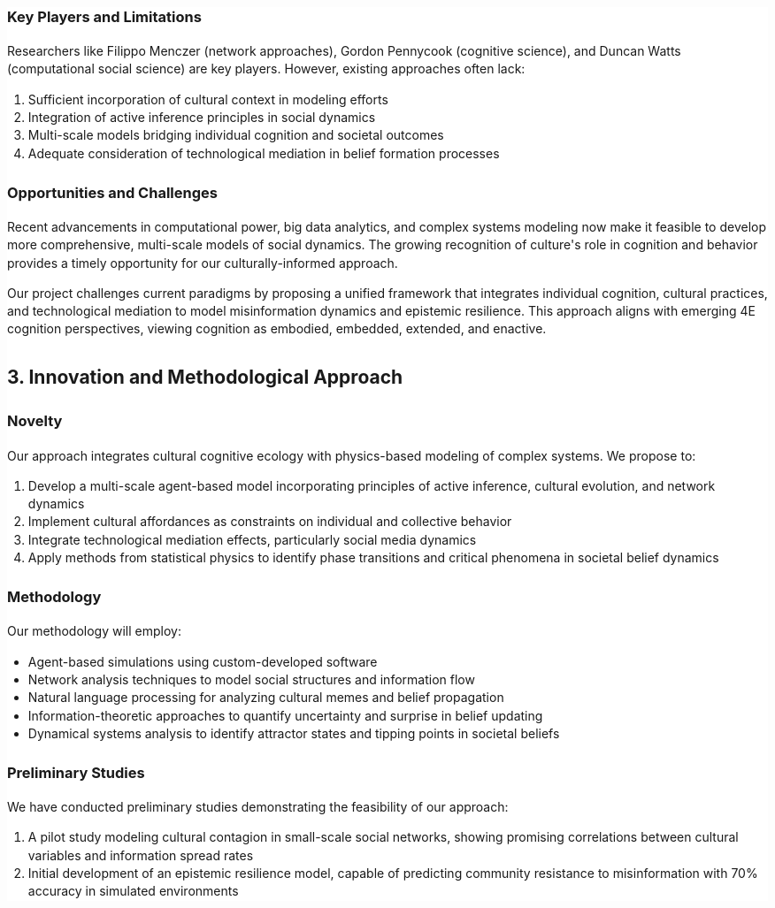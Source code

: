 ### Key Players and Limitations

Researchers like Filippo Menczer (network approaches), Gordon Pennycook (cognitive science), and Duncan Watts (computational social science) are key players. However, existing approaches often lack:

1. Sufficient incorporation of cultural context in modeling efforts
2. Integration of active inference principles in social dynamics
3. Multi-scale models bridging individual cognition and societal outcomes
4. Adequate consideration of technological mediation in belief formation processes

### Opportunities and Challenges

Recent advancements in computational power, big data analytics, and complex systems modeling now make it feasible to develop more comprehensive, multi-scale models of social dynamics. The growing recognition of culture's role in cognition and behavior provides a timely opportunity for our culturally-informed approach.

Our project challenges current paradigms by proposing a unified framework that integrates individual cognition, cultural practices, and technological mediation to model misinformation dynamics and epistemic resilience. This approach aligns with emerging 4E cognition perspectives, viewing cognition as embodied, embedded, extended, and enactive.

## 3. Innovation and Methodological Approach

### Novelty

Our approach integrates cultural cognitive ecology with physics-based modeling of complex systems. We propose to:

1. Develop a multi-scale agent-based model incorporating principles of active inference, cultural evolution, and network dynamics
2. Implement cultural affordances as constraints on individual and collective behavior
3. Integrate technological mediation effects, particularly social media dynamics
4. Apply methods from statistical physics to identify phase transitions and critical phenomena in societal belief dynamics

### Methodology

Our methodology will employ:

- Agent-based simulations using custom-developed software
- Network analysis techniques to model social structures and information flow
- Natural language processing for analyzing cultural memes and belief propagation
- Information-theoretic approaches to quantify uncertainty and surprise in belief updating
- Dynamical systems analysis to identify attractor states and tipping points in societal beliefs

### Preliminary Studies

We have conducted preliminary studies demonstrating the feasibility of our approach:

1. A pilot study modeling cultural contagion in small-scale social networks, showing promising correlations between cultural variables and information spread rates
2. Initial development of an epistemic resilience model, capable of predicting community resistance to misinformation with 70% accuracy in simulated environments
